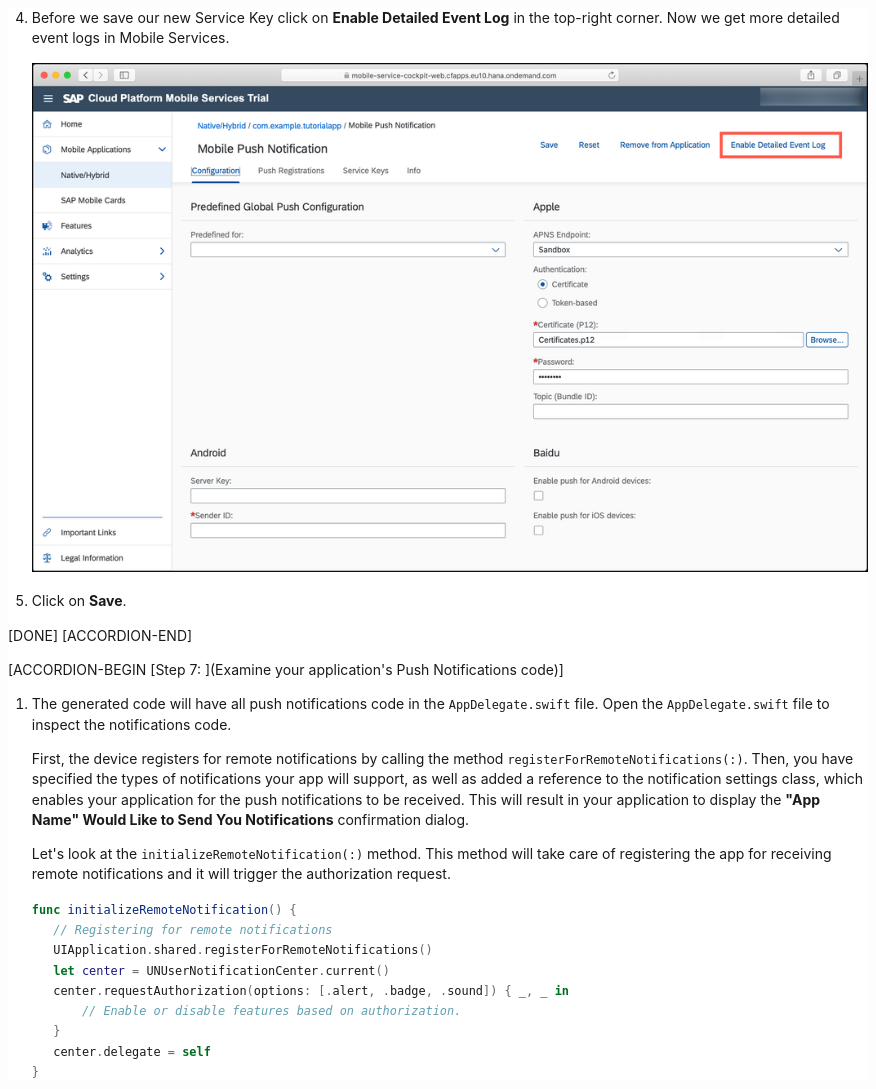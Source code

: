 4. Before we save our new Service Key click on **Enable Detailed Event Log** in the top-right corner. Now we get more detailed event logs in Mobile Services.

    ![Service Keys on Mobile Services](fiori-ios-hcpms-push-notifications-16d.png)

5. Click on **Save**.

[DONE]
[ACCORDION-END]

[ACCORDION-BEGIN [Step 7: ](Examine your application's Push Notifications code)]

1. The generated code will have all push notifications code in the `AppDelegate.swift` file.
    Open the `AppDelegate.swift` file to inspect the notifications code.

    First, the device registers for remote notifications by calling the method `registerForRemoteNotifications(:)`. Then, you have specified the types of notifications your app will support, as well as added a reference to the notification settings class, which enables your application for the push notifications to be received. This will result in your application to display the **"App Name" Would Like to Send You Notifications** confirmation dialog.

    Let's look at the `initializeRemoteNotification(:)` method. This method will take care of registering the app for receiving remote notifications and it will trigger the authorization request.

    ```swift
    func initializeRemoteNotification() {
       // Registering for remote notifications
       UIApplication.shared.registerForRemoteNotifications()
       let center = UNUserNotificationCenter.current()
       center.requestAuthorization(options: [.alert, .badge, .sound]) { _, _ in
           // Enable or disable features based on authorization.
       }
       center.delegate = self
    }
